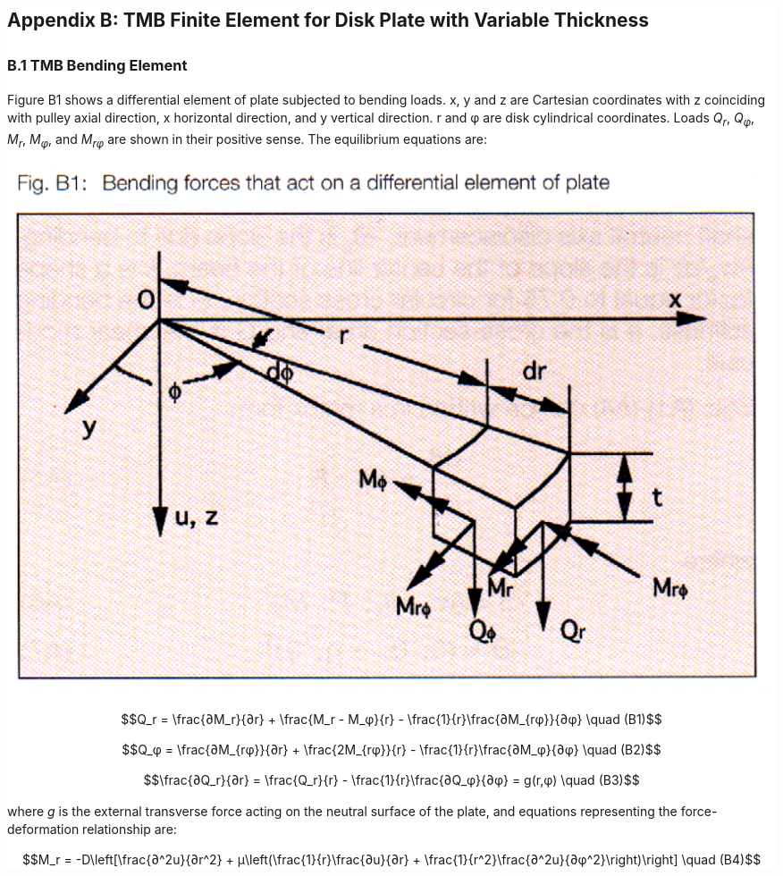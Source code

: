 
## Appendix B: TMB Finite Element for Disk Plate with Variable Thickness

### B.1 TMB Bending Element

Figure B1 shows a differential element of plate subjected to bending loads. x, y and z are Cartesian coordinates with z coinciding with pulley axial direction, x horizontal direction, and y vertical direction. r and φ are disk cylindrical coordinates. Loads $Q_r$, $Q_φ$, $M_r$, $M_φ$, and $M_{rφ}$ are shown in their positive sense. The equilibrium equations are:

![Figure B1 – Bending forces on a differential plate element](FigureB1.png)

$$Q_r = \frac{∂M_r}{∂r} + \frac{M_r - M_φ}{r} - \frac{1}{r}\frac{∂M_{rφ}}{∂φ} \quad (B1)$$

$$Q_φ = \frac{∂M_{rφ}}{∂r} + \frac{2M_{rφ}}{r} - \frac{1}{r}\frac{∂M_φ}{∂φ} \quad (B2)$$

$$\frac{∂Q_r}{∂r} = \frac{Q_r}{r} - \frac{1}{r}\frac{∂Q_φ}{∂φ} = g(r,φ) \quad (B3)$$

where $g$ is the external transverse force acting on the neutral surface of the plate, and equations representing the force-deformation relationship are:

$$M_r = -D\left[\frac{∂^2u}{∂r^2} + μ\left(\frac{1}{r}\frac{∂u}{∂r} + \frac{1}{r^2}\frac{∂^2u}{∂φ^2}\right)\right] \quad (B4)$$
